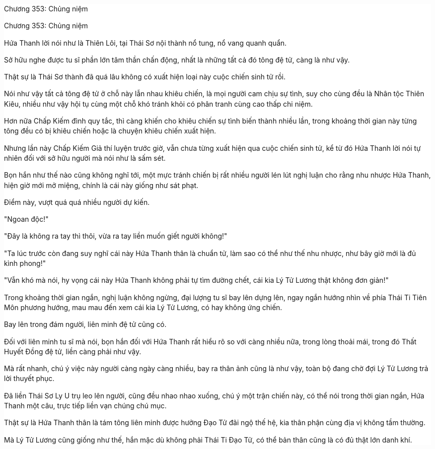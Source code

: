 




Chương 353: Chủng niệm


Chương 353: Chủng niệm

Hứa Thanh lời nói như là Thiên Lôi, tại Thái Sơ nội thành nổ tung, nổ vang quanh quẩn.

Sở hữu nghe được tu sĩ phần lớn tâm thần chấn động, nhất là những tất cả đó tông đệ tử, càng là như vậy.

Thật sự là Thái Sơ thành đã quá lâu không có xuất hiện loại này cuộc chiến sinh tử rồi.

Nói như vậy tất cả tông đệ tử ở chỗ này lẫn nhau khiêu chiến, là mọi người cam chịu sự tình, suy cho cùng đều là Nhân tộc Thiên Kiêu, nhiều như vậy hội tụ cùng một chỗ khó tránh khỏi có phân tranh cùng cao thấp chi niệm.

Hơn nữa Chấp Kiếm đình quy tắc, thì càng khiến cho khiêu chiến sự tình biến thành nhiều lần, trong khoảng thời gian này từng tông đều có bị khiêu chiến hoặc là chuyện khiêu chiến xuất hiện.

Nhưng lần này Chấp Kiếm Giả thí luyện trước giờ, vẫn chưa từng xuất hiện qua cuộc chiến sinh tử, kể từ đó Hứa Thanh lời nói tự nhiên đối với sở hữu người mà nói như là sấm sét.

Bọn hắn như thế nào cũng không nghĩ tới, một mực tránh chiến bị rất nhiều người lén lút nghị luận cho rằng nhu nhược Hứa Thanh, hiện giờ mới mở miệng, chính là cái này giống như sát phạt.

Điểm này, vượt quá quá nhiều người dự kiến.

"Ngoan độc!"

"Đây là không ra tay thì thôi, vừa ra tay liền muốn giết người không!"

"Ta lúc trước còn đang suy nghĩ cái này Hứa Thanh thân là chuẩn tử, làm sao có thể như thế nhu nhược, như bây giờ mới là đủ kình phong!"

"Vẫn khó mà nói, hy vọng cái này Hứa Thanh không phải tự tìm đường chết, cái kia Lý Tử Lương thật không đơn giản!"

Trong khoảng thời gian ngắn, nghị luận không ngừng, đại lượng tu sĩ bay lên dựng lên, ngay ngắn hướng nhìn về phía Thái Ti Tiên Môn phương hướng, mau mau đến xem cái kia Lý Tử Lương, có hay không ứng chiến.

Bay lên trong đám người, liên minh đệ tử cũng có.

Đối với liên minh tu sĩ mà nói, bọn hắn đối với Hứa Thanh rất hiểu rõ so với càng nhiều nữa, trong lòng thoải mái, trong đó Thất Huyết Đồng đệ tử, liền càng phải như vậy.

Mà rất nhanh, chú ý việc này người càng ngày càng nhiều, bay ra thân ảnh cũng là như vậy, toàn bộ đang chờ đợi Lý Tử Lương trả lời thuyết phục.

Đã liền Thái Sơ Ly U trụ leo lên người, cũng đều nhao nhao xuống, chú ý một trận chiến này, có thể nói trong thời gian ngắn, Hứa Thanh một câu, trực tiếp liền vạn chúng chú mục.

Thật sự là Hứa Thanh thân là tám tông liên minh được hưởng Đạo Tử đãi ngộ thế hệ, kia thân phận cùng địa vị không tầm thường.

Mà Lý Tử Lương cũng giống như thế, hắn mặc dù không phải Thái Ti Đạo Tử, có thể bản thân cũng là có đủ thật lớn danh khí.
